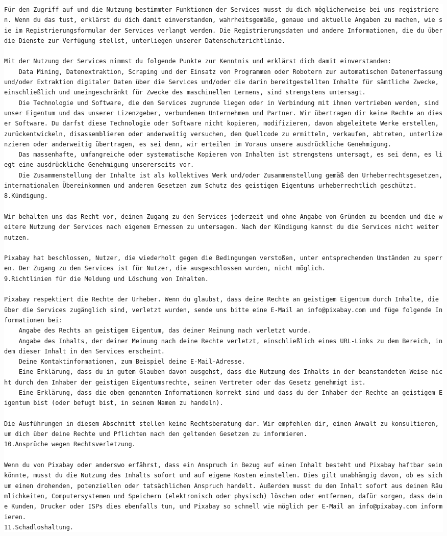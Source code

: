     Für den Zugriff auf und die Nutzung bestimmter Funktionen der Services musst du dich möglicherweise bei uns registrieren. Wenn du das tust, erklärst du dich damit einverstanden, wahrheitsgemäße, genaue und aktuelle Angaben zu machen, wie sie im Registrierungsformular der Services verlangt werden. Die Registrierungsdaten und andere Informationen, die du über die Dienste zur Verfügung stellst, unterliegen unserer Datenschutzrichtlinie.

    Mit der Nutzung der Services nimmst du folgende Punkte zur Kenntnis und erklärst dich damit einverstanden:
        Data Mining, Datenextraktion, Scraping und der Einsatz von Programmen oder Robotern zur automatischen Datenerfassung und/oder Extraktion digitaler Daten über die Services und/oder die darin bereitgestellten Inhalte für sämtliche Zwecke, einschließlich und uneingeschränkt für Zwecke des maschinellen Lernens, sind strengstens untersagt.
        Die Technologie und Software, die den Services zugrunde liegen oder in Verbindung mit ihnen vertrieben werden, sind unser Eigentum und das unserer Lizenzgeber, verbundenen Unternehmen und Partner. Wir übertragen dir keine Rechte an dieser Software. Du darfst diese Technologie oder Software nicht kopieren, modifizieren, davon abgeleitete Werke erstellen, zurückentwickeln, disassemblieren oder anderweitig versuchen, den Quellcode zu ermitteln, verkaufen, abtreten, unterlizenzieren oder anderweitig übertragen, es sei denn, wir erteilen im Voraus unsere ausdrückliche Genehmigung.
        Das massenhafte, umfangreiche oder systematische Kopieren von Inhalten ist strengstens untersagt, es sei denn, es liegt eine ausdrückliche Genehmigung unsererseits vor.
        Die Zusammenstellung der Inhalte ist als kollektives Werk und/oder Zusammenstellung gemäß den Urheberrechtsgesetzen, internationalen Übereinkommen und anderen Gesetzen zum Schutz des geistigen Eigentums urheberrechtlich geschützt.
    8.Kündigung.

    Wir behalten uns das Recht vor, deinen Zugang zu den Services jederzeit und ohne Angabe von Gründen zu beenden und die weitere Nutzung der Services nach eigenem Ermessen zu untersagen. Nach der Kündigung kannst du die Services nicht weiter nutzen.

    Pixabay hat beschlossen, Nutzer, die wiederholt gegen die Bedingungen verstoßen, unter entsprechenden Umständen zu sperren. Der Zugang zu den Services ist für Nutzer, die ausgeschlossen wurden, nicht möglich.
    9.Richtlinien für die Meldung und Löschung von Inhalten.

    Pixabay respektiert die Rechte der Urheber. Wenn du glaubst, dass deine Rechte an geistigem Eigentum durch Inhalte, die über die Services zugänglich sind, verletzt wurden, sende uns bitte eine E-Mail an info@pixabay.com und füge folgende Informationen bei:
        Angabe des Rechts an geistigem Eigentum, das deiner Meinung nach verletzt wurde.
        Angabe des Inhalts, der deiner Meinung nach deine Rechte verletzt, einschließlich eines URL-Links zu dem Bereich, in dem dieser Inhalt in den Services erscheint.
        Deine Kontaktinformationen, zum Beispiel deine E-Mail-Adresse.
        Eine Erklärung, dass du in gutem Glauben davon ausgehst, dass die Nutzung des Inhalts in der beanstandeten Weise nicht durch den Inhaber der geistigen Eigentumsrechte, seinen Vertreter oder das Gesetz genehmigt ist.
        Eine Erklärung, dass die oben genannten Informationen korrekt sind und dass du der Inhaber der Rechte an geistigem Eigentum bist (oder befugt bist, in seinem Namen zu handeln).

    Die Ausführungen in diesem Abschnitt stellen keine Rechtsberatung dar. Wir empfehlen dir, einen Anwalt zu konsultieren, um dich über deine Rechte und Pflichten nach den geltenden Gesetzen zu informieren.
    10.Ansprüche wegen Rechtsverletzung.

    Wenn du von Pixabay oder anderswo erfährst, dass ein Anspruch in Bezug auf einen Inhalt besteht und Pixabay haftbar sein könnte, musst du die Nutzung des Inhalts sofort und auf eigene Kosten einstellen. Dies gilt unabhängig davon, ob es sich um einen drohenden, potenziellen oder tatsächlichen Anspruch handelt. Außerdem musst du den Inhalt sofort aus deinen Räumlichkeiten, Computersystemen und Speichern (elektronisch oder physisch) löschen oder entfernen, dafür sorgen, dass deine Kunden, Drucker oder ISPs dies ebenfalls tun, und Pixabay so schnell wie möglich per E-Mail an info@pixabay.com informieren.
    11.Schadloshaltung.
